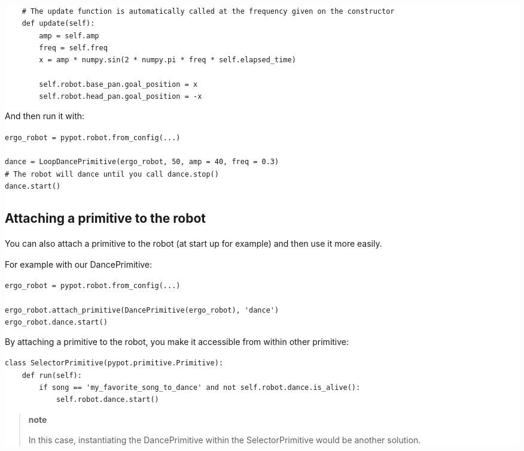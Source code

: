         # The update function is automatically called at the frequency given on the constructor
        def update(self):
            amp = self.amp
            freq = self.freq
            x = amp * numpy.sin(2 * numpy.pi * freq * self.elapsed_time)

            self.robot.base_pan.goal_position = x
            self.robot.head_pan.goal_position = -x

And then run it with:

    ergo_robot = pypot.robot.from_config(...)

    dance = LoopDancePrimitive(ergo_robot, 50, amp = 40, freq = 0.3)
    # The robot will dance until you call dance.stop()
    dance.start()

## Attaching a primitive to the robot

You can also attach a primitive to the robot (at start up for example)
and then use it more easily.

For example with our DancePrimitive:

    ergo_robot = pypot.robot.from_config(...)

    ergo_robot.attach_primitive(DancePrimitive(ergo_robot), 'dance')
    ergo_robot.dance.start()

By attaching a primitive to the robot, you make it accessible from
within other primitive:

    class SelectorPrimitive(pypot.primitive.Primitive):
        def run(self):
            if song == 'my_favorite_song_to_dance' and not self.robot.dance.is_alive():
                self.robot.dance.start()

> **note**
>
> In this case, instantiating the DancePrimitive within the
> SelectorPrimitive would be another solution.
